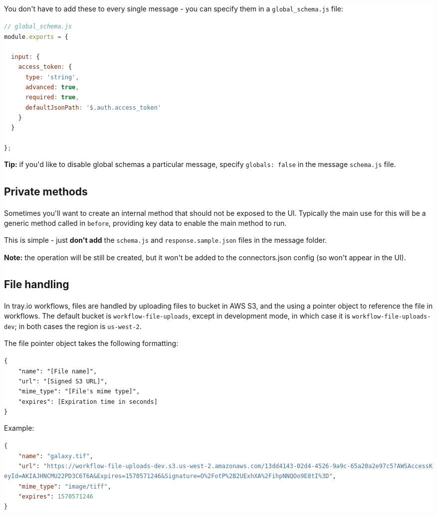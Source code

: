 You don't have to add these to every single message - you can specify them in a `global_schema.js` file:

```js
// global_schema.js
module.exports = {

  input: {
    access_token: {
      type: 'string',
      advanced: true,
      required: true,
      defaultJsonPath: '$.auth.access_token'  
    }
  }

};
```

__Tip:__ if you'd like to disable global schemas a particular message, specify `globals: false` in the message `schema.js` file.


## Private methods

Sometimes you'll want to create an internal method that should not be exposed to
the UI. Typically the main use for this will be a generic method called in
`before`, providing key data to enable the main method to run.

This is simple - just **don't add** the `schema.js` and `response.sample.json` files in the message folder.

**Note:** the operation will be still be created, but it won't be added to the connectors.json config (so won't appear in the UI).


## File handling
In tray.io workflows, files are handled by uploading files to bucket in AWS S3, and the using a pointer object to reference the file in workflows. The default bucket is `workflow-file-uploads`, except in development mode, in which case it is `workflow-file-uploads-dev`; in both cases the region is `us-west-2`.

The file pointer object takes the following formatting:
```
{
    "name": "[File name]",
    "url": "[Signed S3 URL]",
    "mime_type": "[File's mime type]",
    "expires": [Expiration time in seconds]
}
```

Example:
```json
{
    "name": "galaxy.tif",
    "url": "https://workflow-file-uploads-dev.s3.us-west-2.amazonaws.com/13dd4143-02d4-4526-9a9c-65a20a2e97c5?AWSAccessKeyId=AKIAJHNCMU22PD3C6T6A&Expires=1570571246&Signature=O%2FotP%2B2UExhXA%2FihpNNQOo9E8tI%3D",
    "mime_type": "image/tiff",
    "expires": 1570571246
}
```
